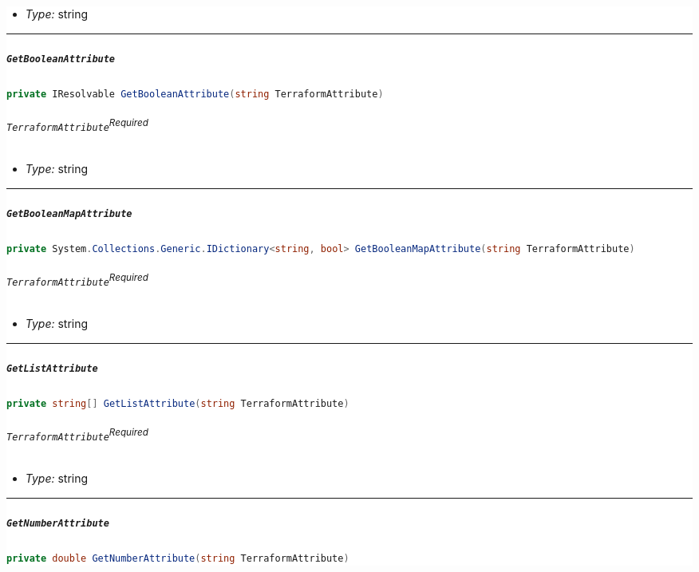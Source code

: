 - *Type:* string

---

##### `GetBooleanAttribute` <a name="GetBooleanAttribute" id="@cdktf/provider-vsphere.vnic.Vnic.getBooleanAttribute"></a>

```csharp
private IResolvable GetBooleanAttribute(string TerraformAttribute)
```

###### `TerraformAttribute`<sup>Required</sup> <a name="TerraformAttribute" id="@cdktf/provider-vsphere.vnic.Vnic.getBooleanAttribute.parameter.terraformAttribute"></a>

- *Type:* string

---

##### `GetBooleanMapAttribute` <a name="GetBooleanMapAttribute" id="@cdktf/provider-vsphere.vnic.Vnic.getBooleanMapAttribute"></a>

```csharp
private System.Collections.Generic.IDictionary<string, bool> GetBooleanMapAttribute(string TerraformAttribute)
```

###### `TerraformAttribute`<sup>Required</sup> <a name="TerraformAttribute" id="@cdktf/provider-vsphere.vnic.Vnic.getBooleanMapAttribute.parameter.terraformAttribute"></a>

- *Type:* string

---

##### `GetListAttribute` <a name="GetListAttribute" id="@cdktf/provider-vsphere.vnic.Vnic.getListAttribute"></a>

```csharp
private string[] GetListAttribute(string TerraformAttribute)
```

###### `TerraformAttribute`<sup>Required</sup> <a name="TerraformAttribute" id="@cdktf/provider-vsphere.vnic.Vnic.getListAttribute.parameter.terraformAttribute"></a>

- *Type:* string

---

##### `GetNumberAttribute` <a name="GetNumberAttribute" id="@cdktf/provider-vsphere.vnic.Vnic.getNumberAttribute"></a>

```csharp
private double GetNumberAttribute(string TerraformAttribute)
```
